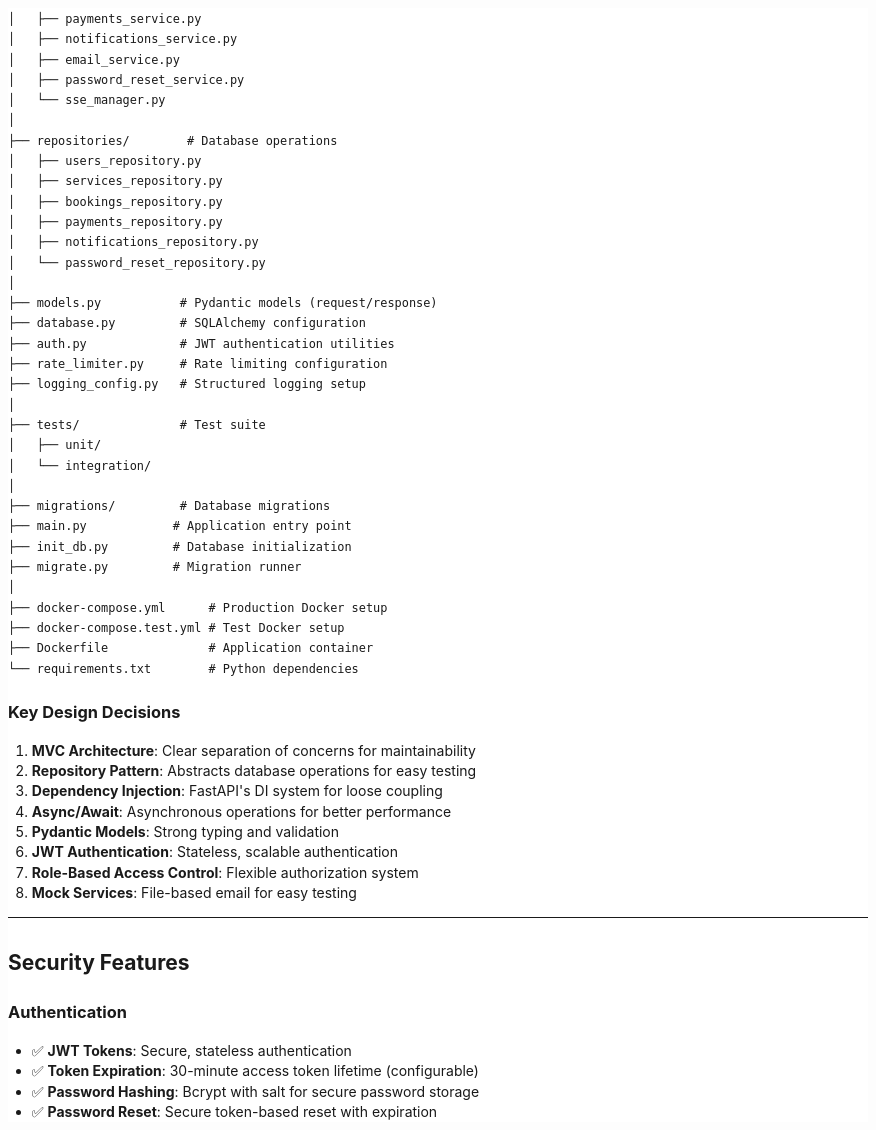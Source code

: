 ```
│   ├── payments_service.py
│   ├── notifications_service.py
│   ├── email_service.py
│   ├── password_reset_service.py
│   └── sse_manager.py
│
├── repositories/        # Database operations
│   ├── users_repository.py
│   ├── services_repository.py
│   ├── bookings_repository.py
│   ├── payments_repository.py
│   ├── notifications_repository.py
│   └── password_reset_repository.py
│
├── models.py           # Pydantic models (request/response)
├── database.py         # SQLAlchemy configuration
├── auth.py             # JWT authentication utilities
├── rate_limiter.py     # Rate limiting configuration
├── logging_config.py   # Structured logging setup
│
├── tests/              # Test suite
│   ├── unit/
│   └── integration/
│
├── migrations/         # Database migrations
├── main.py            # Application entry point
├── init_db.py         # Database initialization
├── migrate.py         # Migration runner
│
├── docker-compose.yml      # Production Docker setup
├── docker-compose.test.yml # Test Docker setup
├── Dockerfile              # Application container
└── requirements.txt        # Python dependencies
```

### Key Design Decisions

1. **MVC Architecture**: Clear separation of concerns for maintainability
2. **Repository Pattern**: Abstracts database operations for easy testing
3. **Dependency Injection**: FastAPI's DI system for loose coupling
4. **Async/Await**: Asynchronous operations for better performance
5. **Pydantic Models**: Strong typing and validation
6. **JWT Authentication**: Stateless, scalable authentication
7. **Role-Based Access Control**: Flexible authorization system
8. **Mock Services**: File-based email for easy testing

---

## Security Features

### Authentication
- ✅ **JWT Tokens**: Secure, stateless authentication
- ✅ **Token Expiration**: 30-minute access token lifetime (configurable)
- ✅ **Password Hashing**: Bcrypt with salt for secure password storage
- ✅ **Password Reset**: Secure token-based reset with expiration
